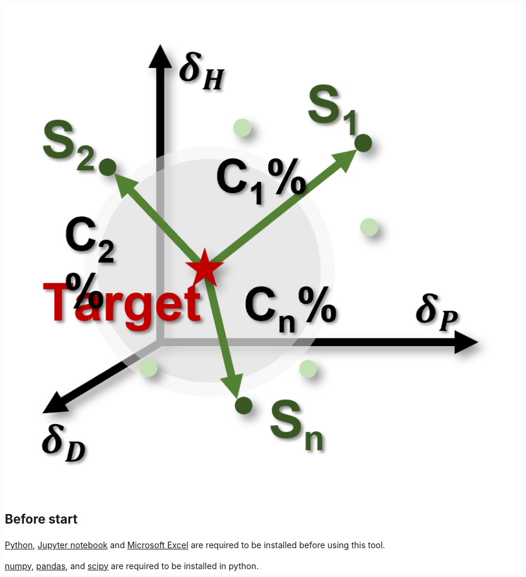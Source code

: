  <img src="https://github.com/xueannafang/hsp-toolkits/blob/main/figs/solv_pred_sch.png">
 </p>

## Before start

[Python](https://www.python.org/),
[Jupyter notebook](https://jupyter.org/)
and [Microsoft Excel](https://www.microsoft.com/en-us/microsoft-365/excel) are required to be installed before using this tool.

[numpy](https://numpy.org/),
[pandas](https://pandas.pydata.org/), and
[scipy](https://docs.scipy.org/doc/) are required to be installed in python.
